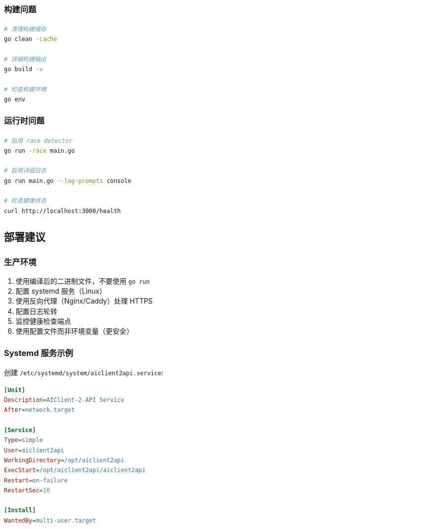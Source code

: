 ### 构建问题

```bash
# 清理构建缓存
go clean -cache

# 详细构建输出
go build -v

# 检查构建环境
go env
```

### 运行时问题

```bash
# 启用 race detector
go run -race main.go

# 启用详细日志
go run main.go --log-prompts console

# 检查健康状态
curl http://localhost:3000/health
```

## 部署建议

### 生产环境

1. 使用编译后的二进制文件，不要使用 `go run`
2. 配置 systemd 服务（Linux）
3. 使用反向代理（Nginx/Caddy）处理 HTTPS
4. 配置日志轮转
5. 监控健康检查端点
6. 使用配置文件而非环境变量（更安全）

### Systemd 服务示例

创建 `/etc/systemd/system/aiclient2api.service`:

```ini
[Unit]
Description=AIClient-2-API Service
After=network.target

[Service]
Type=simple
User=aiclient2api
WorkingDirectory=/opt/aiclient2api
ExecStart=/opt/aiclient2api/aiclient2api
Restart=on-failure
RestartSec=10

[Install]
WantedBy=multi-user.target
```
